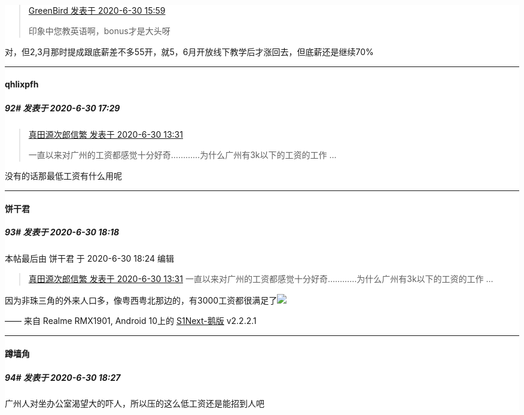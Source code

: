 

<blockquote><a href="httphttps://bbs.saraba1st.com/2b/forum.php?mod=redirect&amp;goto=findpost&amp;pid=48011851&amp;ptid=1944933" target="_blank">GreenBird 发表于 2020-6-30 15:59</a>

印象中您教英语啊，bonus才是大头呀</blockquote>
对，但2,3月那时提成跟底薪差不多55开，就5，6月开放线下教学后才涨回去，但底薪还是继续70%







-----

####  qhlixpfh  
##### 92#       发表于 2020-6-30 17:29



<blockquote><a href="httphttps://bbs.saraba1st.com/2b/forum.php?mod=redirect&amp;goto=findpost&amp;pid=48009979&amp;ptid=1944933" target="_blank">真田源次郎信繁 发表于 2020-6-30 13:31</a>

一直以来对广州的工资都感觉十分好奇…………为什么广州有3k以下的工资的工作 ...</blockquote>
没有的话那最低工资有什么用呢







-----

####  饼干君  
##### 93#       发表于 2020-6-30 18:18



 本帖最后由 饼干君 于 2020-6-30 18:24 编辑 
<blockquote><a href="httphttps://bbs.saraba1st.com/2b/forum.php?mod=redirect&amp;goto=findpost&amp;pid=48009979&amp;ptid=1944933" target="_blank">真田源次郎信繁 发表于 2020-6-30 13:31</a>
一直以来对广州的工资都感觉十分好奇…………为什么广州有3k以下的工资的工作 ...</blockquote>
因为非珠三角的外来人口多，像粤西粤北那边的，有3000工资都很满足了<img src="https://static.saraba1st.com/image/smiley/face2017/068.png" referrerpolicy="no-referrer">

—— 来自 Realme RMX1901, Android 10上的 [S1Next-鹅版](https://github.com/ykrank/S1-Next/releases) v2.2.2.1







-----

####  蹲墙角  
##### 94#       发表于 2020-6-30 18:27




广州人对坐办公室渴望大的吓人，所以压的这么低工资还是能招到人吧



